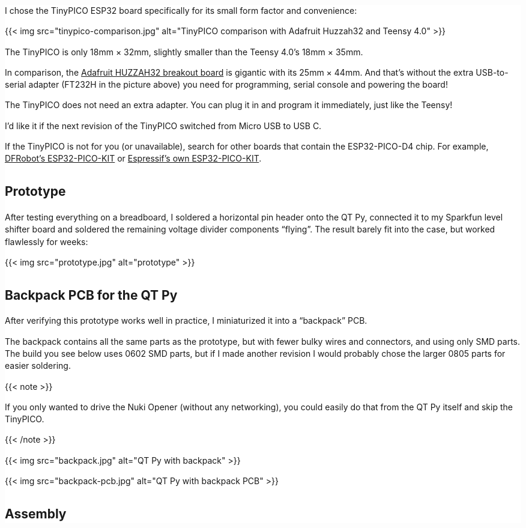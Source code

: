 I chose the TinyPICO ESP32 board specifically for its small form factor and
convenience:

{{< img src="tinypico-comparison.jpg" alt="TinyPICO comparison with Adafruit Huzzah32 and Teensy 4.0" >}}

The TinyPICO is only 18mm × 32mm, slightly smaller than the Teensy 4.0’s 18mm × 35mm.

In comparison, the [Adafruit HUZZAH32 breakout
board](https://www.adafruit.com/product/4172) is gigantic with its 25mm ×
44mm. And that’s without the extra USB-to-serial adapter (FT232H in the picture
above) you need for programming, serial console and powering the board!

The TinyPICO does not need an extra adapter. You can plug it in and program it
immediately, just like the Teensy!

I’d like it if the next revision of the TinyPICO switched from Micro USB to USB
C.

If the TinyPICO is not for you (or unavailable), search for other boards that
contain the ESP32-PICO-D4 chip. For example, [DFRobot’s
ESP32-PICO-KIT](https://www.dfrobot.com/product-1941.html) or [Espressif’s own
ESP32-PICO-KIT](https://www.amazon.de/Espressif-ESP32-ESP32-PICO-KIT-Board-ESP32-PICO-D4/dp/B07J1YMB8R).

## Prototype

After testing everything on a breadboard, I soldered a horizontal pin header
onto the QT Py, connected it to my Sparkfun level shifter board and soldered the
remaining voltage divider components “flying”. The result barely fit into the
case, but worked flawlessly for weeks:

{{< img src="prototype.jpg" alt="prototype" >}}

## Backpack PCB for the QT Py

After verifying this prototype works well in practice, I miniaturized it into a
“backpack” PCB.

The backpack contains all the same parts as the prototype, but with fewer bulky
wires and connectors, and using only SMD parts. The build you see below uses
0602 SMD parts, but if I made another revision I would probably chose the larger
0805 parts for easier soldering.

{{< note >}}

If you only wanted to drive the Nuki Opener (without any networking), you could
easily do that from the QT Py itself and skip the TinyPICO.

{{< /note >}}

{{< img src="backpack.jpg" alt="QT Py with backpack" >}}

{{< img src="backpack-pcb.jpg" alt="QT Py with backpack PCB" >}}

## Assembly
